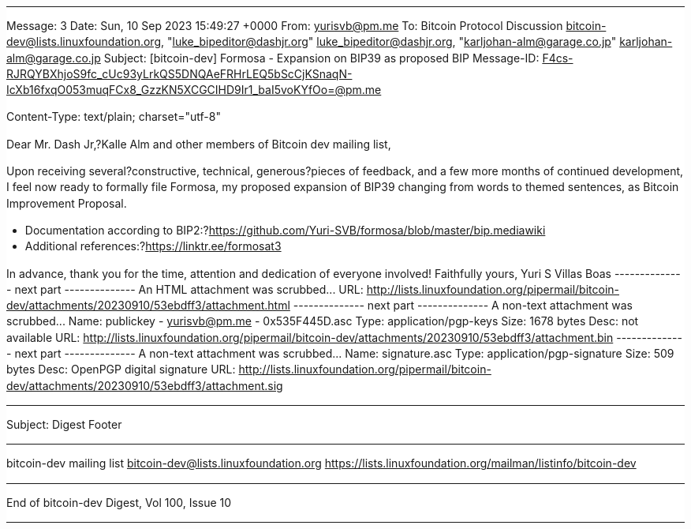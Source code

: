 ------------------------------

Message: 3
Date: Sun, 10 Sep 2023 15:49:27 +0000
From: yurisvb@pm.me
To: Bitcoin Protocol Discussion
	<bitcoin-dev@lists.linuxfoundation.org>, "luke_bipeditor@dashjr.org"
	<luke_bipeditor@dashjr.org>, "karljohan-alm@garage.co.jp"
	<karljohan-alm@garage.co.jp>
Subject: [bitcoin-dev] Formosa - Expansion on BIP39 as proposed BIP
Message-ID:
	<F4cs-RJRQYBXhjoS9fc_cUc93yLrkQS5DNQAeFRHrLEQ5bScCjKSnaqN-IcXb16fxqO053muqFCx8_GzzKN5XCGCIHD9Ir1_baI5voKYfOo=@pm.me>
	
Content-Type: text/plain; charset="utf-8"

Dear Mr. Dash Jr,?Kalle Alm and other members of Bitcoin dev mailing list,

Upon receiving several?constructive, technical, generous?pieces of feedback, and a few more months of continued development, I feel now ready to formally file Formosa, my proposed expansion of BIP39 changing from words to themed sentences, as Bitcoin Improvement Proposal.


-   Documentation according to BIP2:?https://github.com/Yuri-SVB/formosa/blob/master/bip.mediawiki
-   Additional references:?https://linktr.ee/formosat3


In advance, thank you for the time, attention and dedication of everyone involved!
Faithfully yours, Yuri S Villas Boas
-------------- next part --------------
An HTML attachment was scrubbed...
URL: <http://lists.linuxfoundation.org/pipermail/bitcoin-dev/attachments/20230910/53ebdff3/attachment.html>
-------------- next part --------------
A non-text attachment was scrubbed...
Name: publickey - yurisvb@pm.me - 0x535F445D.asc
Type: application/pgp-keys
Size: 1678 bytes
Desc: not available
URL: <http://lists.linuxfoundation.org/pipermail/bitcoin-dev/attachments/20230910/53ebdff3/attachment.bin>
-------------- next part --------------
A non-text attachment was scrubbed...
Name: signature.asc
Type: application/pgp-signature
Size: 509 bytes
Desc: OpenPGP digital signature
URL: <http://lists.linuxfoundation.org/pipermail/bitcoin-dev/attachments/20230910/53ebdff3/attachment.sig>

------------------------------

Subject: Digest Footer

_______________________________________________
bitcoin-dev mailing list
bitcoin-dev@lists.linuxfoundation.org
https://lists.linuxfoundation.org/mailman/listinfo/bitcoin-dev


------------------------------

End of bitcoin-dev Digest, Vol 100, Issue 10
********************************************
